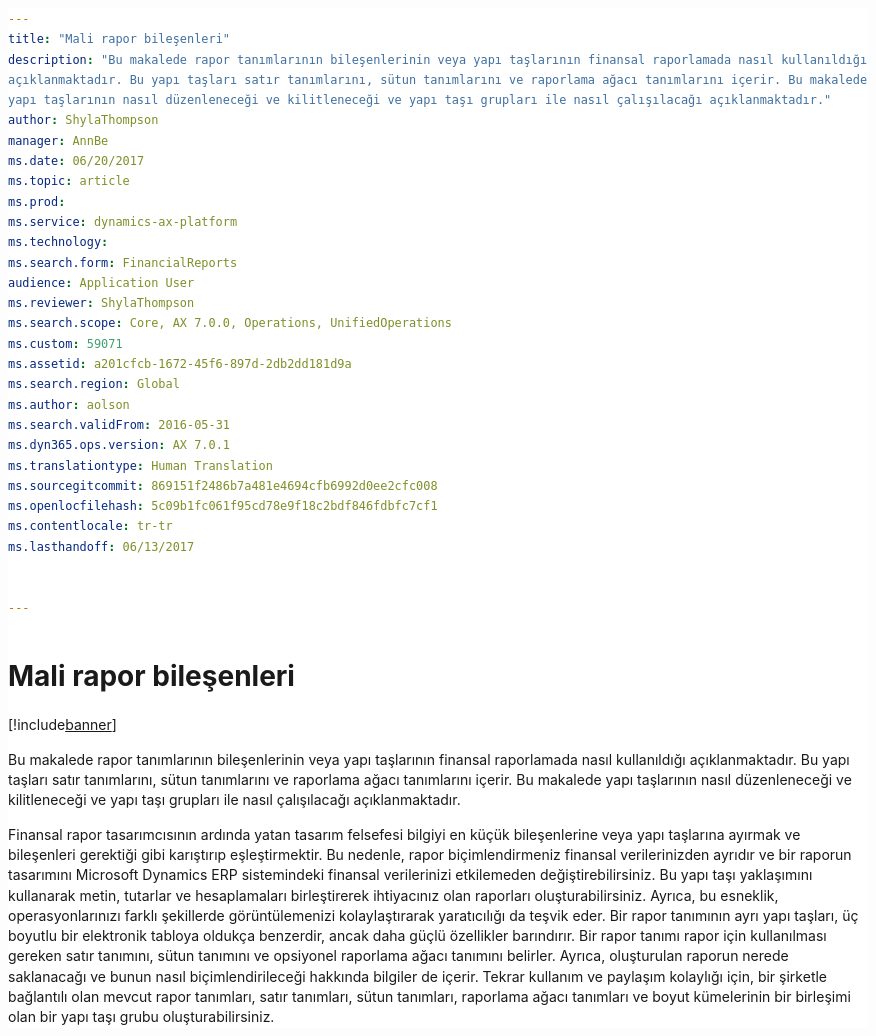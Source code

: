 ```yaml
---
title: "Mali rapor bileşenleri"
description: "Bu makalede rapor tanımlarının bileşenlerinin veya yapı taşlarının finansal raporlamada nasıl kullanıldığı açıklanmaktadır. Bu yapı taşları satır tanımlarını, sütun tanımlarını ve raporlama ağacı tanımlarını içerir. Bu makalede yapı taşlarının nasıl düzenleneceği ve kilitleneceği ve yapı taşı grupları ile nasıl çalışılacağı açıklanmaktadır."
author: ShylaThompson
manager: AnnBe
ms.date: 06/20/2017
ms.topic: article
ms.prod: 
ms.service: dynamics-ax-platform
ms.technology: 
ms.search.form: FinancialReports
audience: Application User
ms.reviewer: ShylaThompson
ms.search.scope: Core, AX 7.0.0, Operations, UnifiedOperations
ms.custom: 59071
ms.assetid: a201cfcb-1672-45f6-897d-2db2dd181d9a
ms.search.region: Global
ms.author: aolson
ms.search.validFrom: 2016-05-31
ms.dyn365.ops.version: AX 7.0.1
ms.translationtype: Human Translation
ms.sourcegitcommit: 869151f2486b7a481e4694cfb6992d0ee2cfc008
ms.openlocfilehash: 5c09b1fc061f95cd78e9f18c2bdf846fdbfc7cf1
ms.contentlocale: tr-tr
ms.lasthandoff: 06/13/2017


---
```


# <a name="financial-report-components"></a>Mali rapor bileşenleri

[!include[banner](../includes/banner.md)]


Bu makalede rapor tanımlarının bileşenlerinin veya yapı taşlarının finansal raporlamada nasıl kullanıldığı açıklanmaktadır. Bu yapı taşları satır tanımlarını, sütun tanımlarını ve raporlama ağacı tanımlarını içerir. Bu makalede yapı taşlarının nasıl düzenleneceği ve kilitleneceği ve yapı taşı grupları ile nasıl çalışılacağı açıklanmaktadır. 

Finansal rapor tasarımcısının ardında yatan tasarım felsefesi bilgiyi en küçük bileşenlerine veya yapı taşlarına ayırmak ve bileşenleri gerektiği gibi karıştırıp eşleştirmektir. Bu nedenle, rapor biçimlendirmeniz finansal verilerinizden ayrıdır ve bir raporun tasarımını Microsoft Dynamics ERP sistemindeki finansal verilerinizi etkilemeden değiştirebilirsiniz. Bu yapı taşı yaklaşımını kullanarak metin, tutarlar ve hesaplamaları birleştirerek ihtiyacınız olan raporları oluşturabilirsiniz. Ayrıca, bu esneklik, operasyonlarınızı farklı şekillerde görüntülemenizi kolaylaştırarak yaratıcılığı da teşvik eder. Bir rapor tanımının ayrı yapı taşları, üç boyutlu bir elektronik tabloya oldukça benzerdir, ancak daha güçlü özellikler barındırır. Bir rapor tanımı rapor için kullanılması gereken satır tanımını, sütun tanımını ve opsiyonel raporlama ağacı tanımını belirler. Ayrıca, oluşturulan raporun nerede saklanacağı ve bunun nasıl biçimlendirileceği hakkında bilgiler de içerir. Tekrar kullanım ve paylaşım kolaylığı için, bir şirketle bağlantılı olan mevcut rapor tanımları, satır tanımları, sütun tanımları, raporlama ağacı tanımları ve boyut kümelerinin bir birleşimi olan bir yapı taşı grubu oluşturabilirsiniz.
